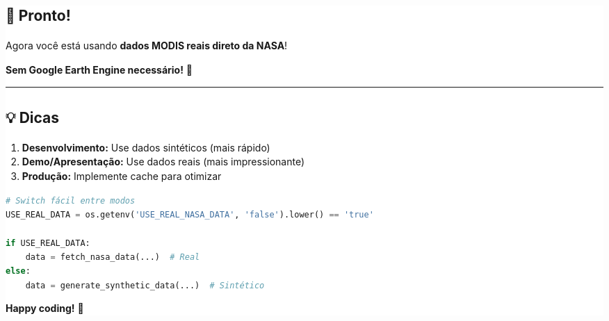 
## 🎉 Pronto!

Agora você está usando **dados MODIS reais direto da NASA**! 

**Sem Google Earth Engine necessário!** 🚀

---

## 💡 Dicas

1. **Desenvolvimento:** Use dados sintéticos (mais rápido)
2. **Demo/Apresentação:** Use dados reais (mais impressionante)
3. **Produção:** Implemente cache para otimizar

```python
# Switch fácil entre modos
USE_REAL_DATA = os.getenv('USE_REAL_NASA_DATA', 'false').lower() == 'true'

if USE_REAL_DATA:
    data = fetch_nasa_data(...)  # Real
else:
    data = generate_synthetic_data(...)  # Sintético
```

**Happy coding!** 🌸

